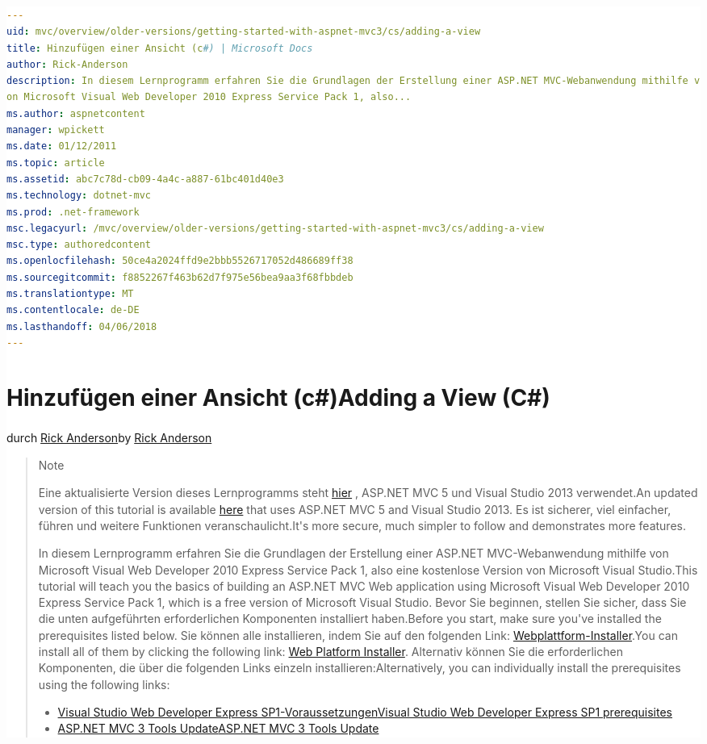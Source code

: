 ```yaml
---
uid: mvc/overview/older-versions/getting-started-with-aspnet-mvc3/cs/adding-a-view
title: Hinzufügen einer Ansicht (c#) | Microsoft Docs
author: Rick-Anderson
description: In diesem Lernprogramm erfahren Sie die Grundlagen der Erstellung einer ASP.NET MVC-Webanwendung mithilfe von Microsoft Visual Web Developer 2010 Express Service Pack 1, also...
ms.author: aspnetcontent
manager: wpickett
ms.date: 01/12/2011
ms.topic: article
ms.assetid: abc7c78d-cb09-4a4c-a887-61bc401d40e3
ms.technology: dotnet-mvc
ms.prod: .net-framework
msc.legacyurl: /mvc/overview/older-versions/getting-started-with-aspnet-mvc3/cs/adding-a-view
msc.type: authoredcontent
ms.openlocfilehash: 50ce4a2024ffd9e2bbb5526717052d486689ff38
ms.sourcegitcommit: f8852267f463b62d7f975e56bea9aa3f68fbbdeb
ms.translationtype: MT
ms.contentlocale: de-DE
ms.lasthandoff: 04/06/2018
---
```

<a name="adding-a-view-c"></a><span data-ttu-id="8d1e3-103">Hinzufügen einer Ansicht (c#)</span><span class="sxs-lookup"><span data-stu-id="8d1e3-103">Adding a View (C#)</span></span>
====================
<span data-ttu-id="8d1e3-104">durch [Rick Anderson](https://github.com/Rick-Anderson)</span><span class="sxs-lookup"><span data-stu-id="8d1e3-104">by [Rick Anderson](https://github.com/Rick-Anderson)</span></span>

> > [!NOTE]
> > <span data-ttu-id="8d1e3-105">Eine aktualisierte Version dieses Lernprogramms steht [hier](../../../getting-started/introduction/getting-started.md) , ASP.NET MVC 5 und Visual Studio 2013 verwendet.</span><span class="sxs-lookup"><span data-stu-id="8d1e3-105">An updated version of this tutorial is available [here](../../../getting-started/introduction/getting-started.md) that uses ASP.NET MVC 5 and Visual Studio 2013.</span></span> <span data-ttu-id="8d1e3-106">Es ist sicherer, viel einfacher, führen und weitere Funktionen veranschaulicht.</span><span class="sxs-lookup"><span data-stu-id="8d1e3-106">It's more secure, much simpler to follow and demonstrates more features.</span></span>
> 
> 
> <span data-ttu-id="8d1e3-107">In diesem Lernprogramm erfahren Sie die Grundlagen der Erstellung einer ASP.NET MVC-Webanwendung mithilfe von Microsoft Visual Web Developer 2010 Express Service Pack 1, also eine kostenlose Version von Microsoft Visual Studio.</span><span class="sxs-lookup"><span data-stu-id="8d1e3-107">This tutorial will teach you the basics of building an ASP.NET MVC Web application using Microsoft Visual Web Developer 2010 Express Service Pack 1, which is a free version of Microsoft Visual Studio.</span></span> <span data-ttu-id="8d1e3-108">Bevor Sie beginnen, stellen Sie sicher, dass Sie die unten aufgeführten erforderlichen Komponenten installiert haben.</span><span class="sxs-lookup"><span data-stu-id="8d1e3-108">Before you start, make sure you've installed the prerequisites listed below.</span></span> <span data-ttu-id="8d1e3-109">Sie können alle installieren, indem Sie auf den folgenden Link: [Webplattform-Installer](https://www.microsoft.com/web/gallery/install.aspx?appid=VWD2010SP1Pack).</span><span class="sxs-lookup"><span data-stu-id="8d1e3-109">You can install all of them by clicking the following link: [Web Platform Installer](https://www.microsoft.com/web/gallery/install.aspx?appid=VWD2010SP1Pack).</span></span> <span data-ttu-id="8d1e3-110">Alternativ können Sie die erforderlichen Komponenten, die über die folgenden Links einzeln installieren:</span><span class="sxs-lookup"><span data-stu-id="8d1e3-110">Alternatively, you can individually install the prerequisites using the following links:</span></span>
> 
> - [<span data-ttu-id="8d1e3-111">Visual Studio Web Developer Express SP1-Voraussetzungen</span><span class="sxs-lookup"><span data-stu-id="8d1e3-111">Visual Studio Web Developer Express SP1 prerequisites</span></span>](https://www.microsoft.com/web/gallery/install.aspx?appid=VWD2010SP1Pack)
> - [<span data-ttu-id="8d1e3-112">ASP.NET MVC 3 Tools Update</span><span class="sxs-lookup"><span data-stu-id="8d1e3-112">ASP.NET MVC 3 Tools Update</span></span>](https://www.microsoft.com/web/gallery/install.aspx?appsxml=&amp;appid=MVC3)